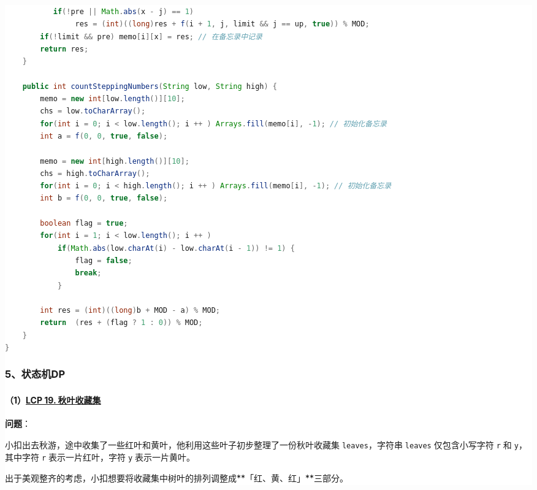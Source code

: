 ```java
           if(!pre || Math.abs(x - j) == 1)     
                res = (int)((long)res + f(i + 1, j, limit && j == up, true)) % MOD;
        if(!limit && pre) memo[i][x] = res; // 在备忘录中记录
        return res;  
    }
    
    public int countSteppingNumbers(String low, String high) {
        memo = new int[low.length()][10];
        chs = low.toCharArray();
        for(int i = 0; i < low.length(); i ++ ) Arrays.fill(memo[i], -1); // 初始化备忘录
        int a = f(0, 0, true, false);
        
        memo = new int[high.length()][10];
        chs = high.toCharArray();
        for(int i = 0; i < high.length(); i ++ ) Arrays.fill(memo[i], -1); // 初始化备忘录
        int b = f(0, 0, true, false);
        
        boolean flag = true;
        for(int i = 1; i < low.length(); i ++ )
            if(Math.abs(low.charAt(i) - low.charAt(i - 1)) != 1) {
                flag = false;
                break;
            }    
        
        int res = (int)((long)b + MOD - a) % MOD;
        return  (res + (flag ? 1 : 0)) % MOD;
    }
}
```



### 5、状态机DP

#### （1）[LCP 19. 秋叶收藏集](https://leetcode.cn/problems/UlBDOe/)

**问题**：

小扣出去秋游，途中收集了一些红叶和黄叶，他利用这些叶子初步整理了一份秋叶收藏集 `leaves`，字符串 `leaves` 仅包含小写字符 `r` 和 `y`， 其中字符 `r` 表示一片红叶，字符 `y` 表示一片黄叶。

出于美观整齐的考虑，小扣想要将收藏集中树叶的排列调整成**「红、黄、红」**三部分。

